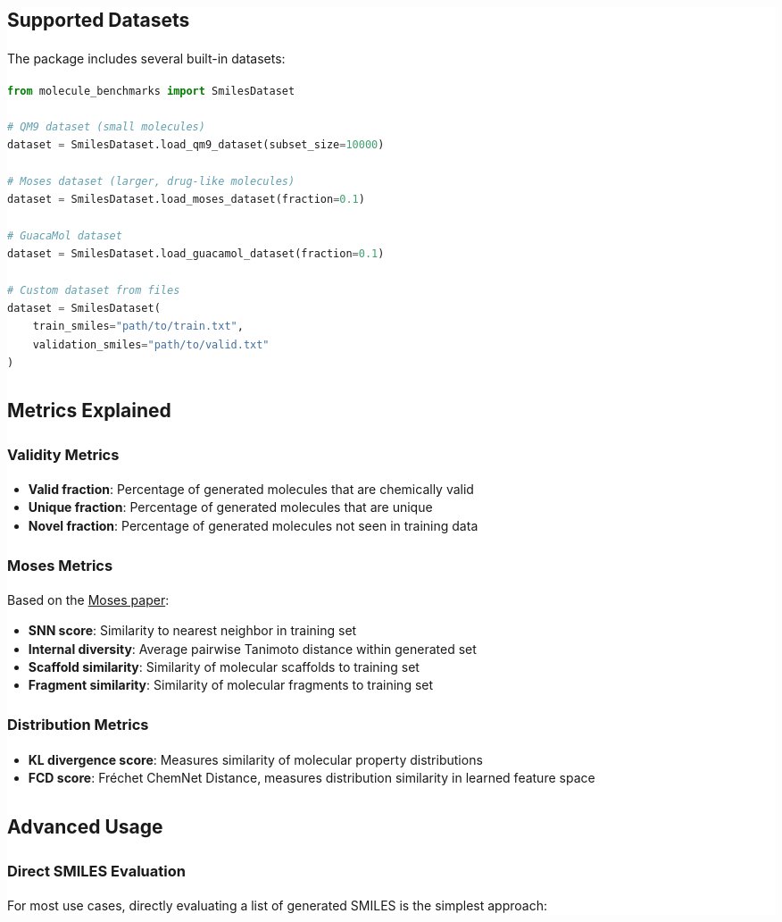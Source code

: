 ## Supported Datasets

The package includes several built-in datasets:

```python
from molecule_benchmarks import SmilesDataset

# QM9 dataset (small molecules)
dataset = SmilesDataset.load_qm9_dataset(subset_size=10000)

# Moses dataset (larger, drug-like molecules)
dataset = SmilesDataset.load_moses_dataset(fraction=0.1)

# GuacaMol dataset
dataset = SmilesDataset.load_guacamol_dataset(fraction=0.1)

# Custom dataset from files
dataset = SmilesDataset(
    train_smiles="path/to/train.txt",
    validation_smiles="path/to/valid.txt"
)
```

## Metrics Explained

### Validity Metrics

- **Valid fraction**: Percentage of generated molecules that are chemically valid
- **Unique fraction**: Percentage of generated molecules that are unique
- **Novel fraction**: Percentage of generated molecules not seen in training data

### Moses Metrics

Based on the [Moses paper](https://arxiv.org/abs/1811.12823):

- **SNN score**: Similarity to nearest neighbor in training set
- **Internal diversity**: Average pairwise Tanimoto distance within generated set
- **Scaffold similarity**: Similarity of molecular scaffolds to training set
- **Fragment similarity**: Similarity of molecular fragments to training set

### Distribution Metrics

- **KL divergence score**: Measures similarity of molecular property distributions
- **FCD score**: Fréchet ChemNet Distance, measures distribution similarity in learned feature space

## Advanced Usage

### Direct SMILES Evaluation

For most use cases, directly evaluating a list of generated SMILES is the simplest approach:
